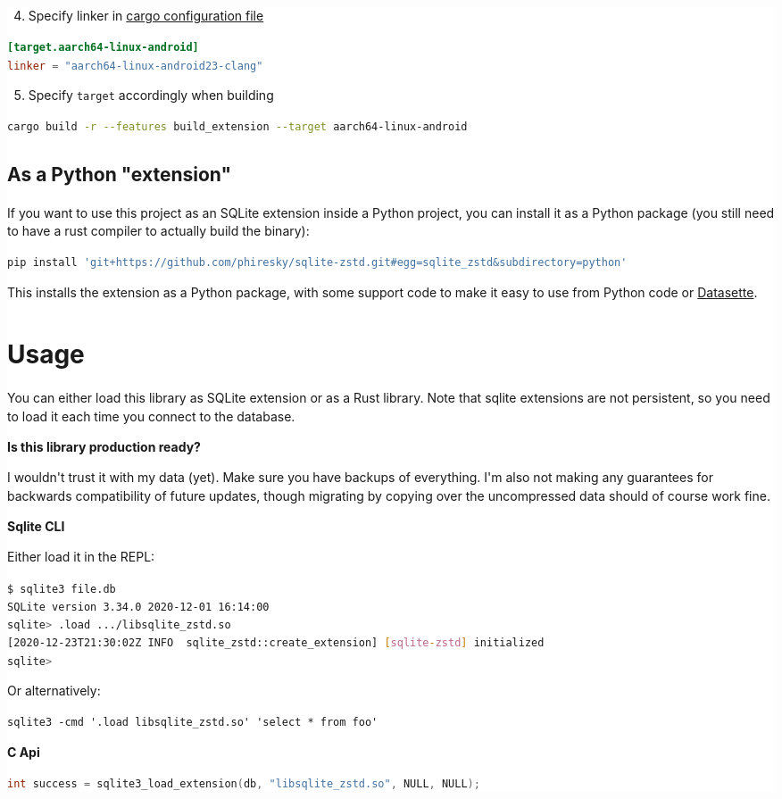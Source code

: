 4. Specify linker
   in [cargo configuration file](https://doc.rust-lang.org/cargo/reference/config.html)

```toml
[target.aarch64-linux-android]
linker = "aarch64-linux-android23-clang"
```

5. Specify `target` accordingly when building

```bash
cargo build -r --features build_extension --target aarch64-linux-android
```

## As a Python "extension"

If you want to use this project as an SQLite extension inside a Python project,
you can install it as a Python package (you still need to have a rust compiler
to actually build the binary):

```bash
pip install 'git+https://github.com/phiresky/sqlite-zstd.git#egg=sqlite_zstd&subdirectory=python'
```

This installs the extension as a Python package, with some support code to make
it easy to use from Python code or [Datasette](https://datasette.io/).

# Usage

You can either load this library as SQLite extension or as a Rust library. Note that sqlite
extensions are not persistent, so you need to load it each time you connect to the database.

**Is this library production ready?**

I wouldn't trust it with my data (yet). Make sure you have backups of everything. I'm also not
making any guarantees for backwards compatibility of future updates, though migrating by copying
over the uncompressed data should of course work fine.

**Sqlite CLI**

Either load it in the REPL:

```sh
$ sqlite3 file.db
SQLite version 3.34.0 2020-12-01 16:14:00
sqlite> .load .../libsqlite_zstd.so
[2020-12-23T21:30:02Z INFO  sqlite_zstd::create_extension] [sqlite-zstd] initialized
sqlite>
```

Or alternatively:

`sqlite3 -cmd '.load libsqlite_zstd.so' 'select * from foo'`

**C Api**

```c
int success = sqlite3_load_extension(db, "libsqlite_zstd.so", NULL, NULL);
```
